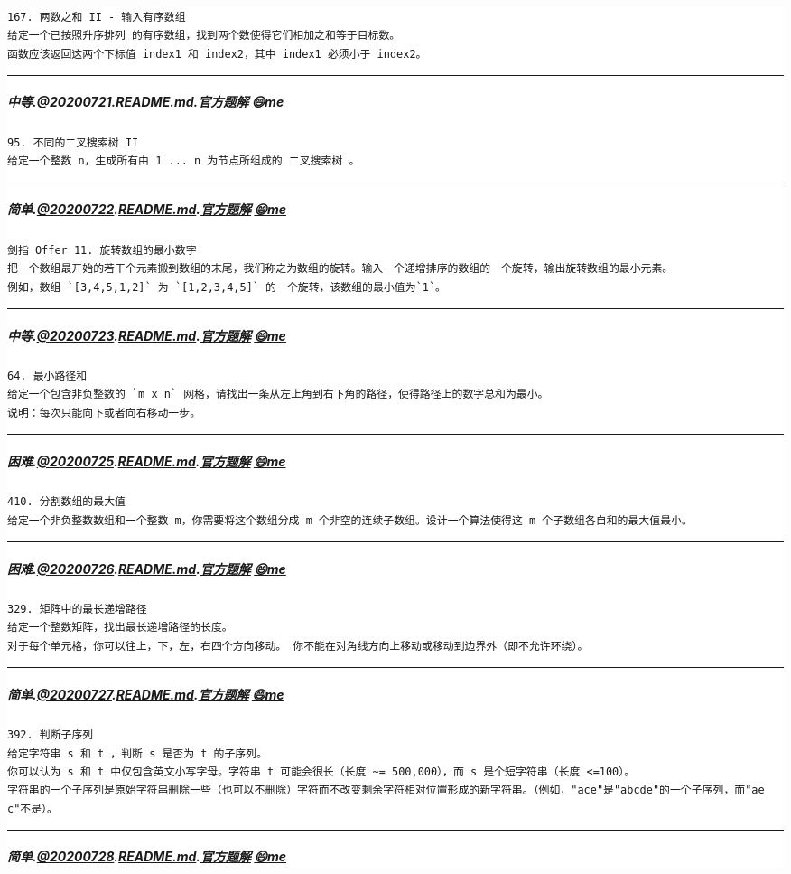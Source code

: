 ```$xslt
167. 两数之和 II - 输入有序数组
给定一个已按照升序排列 的有序数组，找到两个数使得它们相加之和等于目标数。
函数应该返回这两个下标值 index1 和 index2，其中 index1 必须小于 index2。
```
---
##### 中等.[@20200721](./_20200721/main.go).[README.md](./_20200721/README.md).[官方题解](./_20200721/Official_Solution.md) [😄me](./_20200721/me.go)
```$xslt
95. 不同的二叉搜索树 II
给定一个整数 n，生成所有由 1 ... n 为节点所组成的 二叉搜索树 。
```
---
##### 简单.[@20200722](./_20200722/main.go).[README.md](./_20200722/README.md).[官方题解](./_20200722/Official_Solution.md) [😄me](./_20200722/me.go)
```$xslt
剑指 Offer 11. 旋转数组的最小数字
把一个数组最开始的若干个元素搬到数组的末尾，我们称之为数组的旋转。输入一个递增排序的数组的一个旋转，输出旋转数组的最小元素。
例如，数组 `[3,4,5,1,2]` 为 `[1,2,3,4,5]` 的一个旋转，该数组的最小值为`1`。
```
---
##### 中等.[@20200723](./_20200723/main.go).[README.md](./_20200723/README.md).[官方题解](./_20200723/Official_Solution.md) [😄me](./_20200723/me.go)
```$xslt
64. 最小路径和
给定一个包含非负整数的 `m x n` 网格，请找出一条从左上角到右下角的路径，使得路径上的数字总和为最小。
说明：每次只能向下或者向右移动一步。
```
---
##### 困难.[@20200725](./_20200725/main.go).[README.md](./_20200725/README.md).[官方题解](./_20200725/Official_Solution.md) [😄me](./_20200725/me.go)
```$xslt
410. 分割数组的最大值
给定一个非负整数数组和一个整数 m，你需要将这个数组分成 m 个非空的连续子数组。设计一个算法使得这 m 个子数组各自和的最大值最小。
```
---
##### 困难.[@20200726](./_20200726/main.go).[README.md](./_20200726/README.md).[官方题解](./_20200726/Official_Solution.md) [😄me](./_20200726/me.go)
```$xslt
329. 矩阵中的最长递增路径
给定一个整数矩阵，找出最长递增路径的长度。
对于每个单元格，你可以往上，下，左，右四个方向移动。 你不能在对角线方向上移动或移动到边界外（即不允许环绕）。
```
---
##### 简单.[@20200727](./_20200727/main.go).[README.md](./_20200727/README.md).[官方题解](./_20200727/Official_Solution.md) [😄me](./_20200727/me.go)
```$xslt
392. 判断子序列
给定字符串 s 和 t ，判断 s 是否为 t 的子序列。
你可以认为 s 和 t 中仅包含英文小写字母。字符串 t 可能会很长（长度 ~= 500,000），而 s 是个短字符串（长度 <=100）。
字符串的一个子序列是原始字符串删除一些（也可以不删除）字符而不改变剩余字符相对位置形成的新字符串。（例如，"ace"是"abcde"的一个子序列，而"aec"不是）。
```
---
##### 简单.[@20200728](./_20200728/main.go).[README.md](./_20200728/README.md).[官方题解](./_20200728/Official_Solution.md) [😄me](./_20200728/me.go)
```$xslt
```
